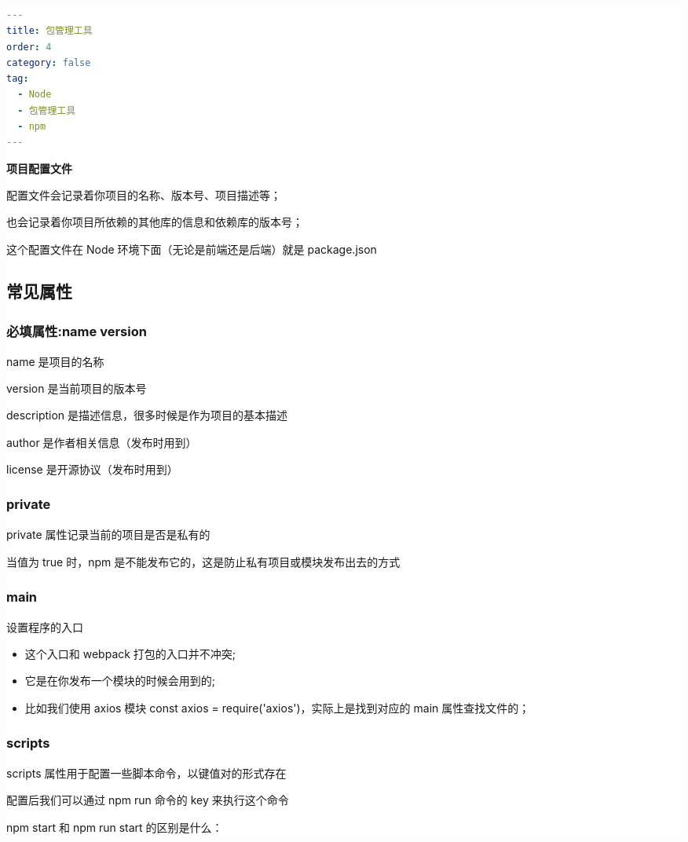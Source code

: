 ```yaml
---
title: 包管理工具
order: 4
category: false
tag:
  - Node
  - 包管理工具
  - npm
---
```


**项目配置文件**

配置文件会记录着你项目的名称、版本号、项目描述等；

也会记录着你项目所依赖的其他库的信息和依赖库的版本号；

这个配置文件在 Node 环境下面（无论是前端还是后端）就是 package.json

## 常见属性

### 必填属性:name version

name 是项目的名称

version 是当前项目的版本号

description 是描述信息，很多时候是作为项目的基本描述

author 是作者相关信息（发布时用到）

license 是开源协议（发布时用到）

### private

private 属性记录当前的项目是否是私有的

当值为 true 时，npm 是不能发布它的，这是防止私有项目或模块发布出去的方式

### main

设置程序的入口

- 这个入口和 webpack 打包的入口并不冲突;

- 它是在你发布一个模块的时候会用到的;

- 比如我们使用 axios 模块 const axios = require('axios')，实际上是找到对应的 main 属性查找文件的；

### scripts

scripts 属性用于配置一些脚本命令，以键值对的形式存在

配置后我们可以通过 npm run 命令的 key 来执行这个命令

npm start 和 npm run start 的区别是什么：
